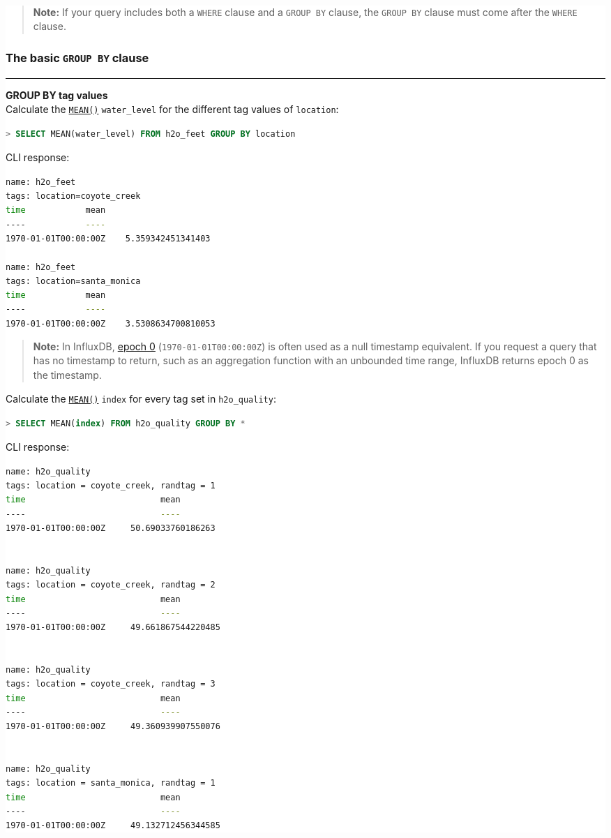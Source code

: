 > **Note:** If your query includes both a `WHERE` clause and a `GROUP BY` clause, the `GROUP BY` clause must come after the `WHERE` clause.

### The basic `GROUP BY` clause
---
**GROUP BY tag values**  
Calculate the [`MEAN()`](../query_language/functions.html#mean) `water_level` for the different tag values of `location`:
```sql
> SELECT MEAN(water_level) FROM h2o_feet GROUP BY location
```
CLI response:
```sh
name: h2o_feet
tags: location=coyote_creek
time			mean
----			----
1970-01-01T00:00:00Z	5.359342451341403

name: h2o_feet
tags: location=santa_monica
time			mean
----			----
1970-01-01T00:00:00Z	3.5308634700810053
```
>**Note:** In InfluxDB, [epoch 0](https://en.wikipedia.org/wiki/Unix_time) (`1970-01-01T00:00:00Z`) is often used as a null timestamp equivalent. If you request a query that has no timestamp to return, such as an aggregation function with an unbounded time range, InfluxDB returns epoch 0 as the timestamp.

Calculate the [`MEAN()`](../query_language/functions.html#mean) `index` for every tag set in `h2o_quality`:
```sql
> SELECT MEAN(index) FROM h2o_quality GROUP BY *
```
CLI response:
```sh
name: h2o_quality
tags: location = coyote_creek, randtag = 1
time			               mean
----			               ----
1970-01-01T00:00:00Z	 50.69033760186263


name: h2o_quality
tags: location = coyote_creek, randtag = 2
time			               mean
----			               ----
1970-01-01T00:00:00Z	 49.661867544220485


name: h2o_quality
tags: location = coyote_creek, randtag = 3
time			               mean
----			               ----
1970-01-01T00:00:00Z	 49.360939907550076


name: h2o_quality
tags: location = santa_monica, randtag = 1
time			               mean
----			               ----
1970-01-01T00:00:00Z	 49.132712456344585


```
